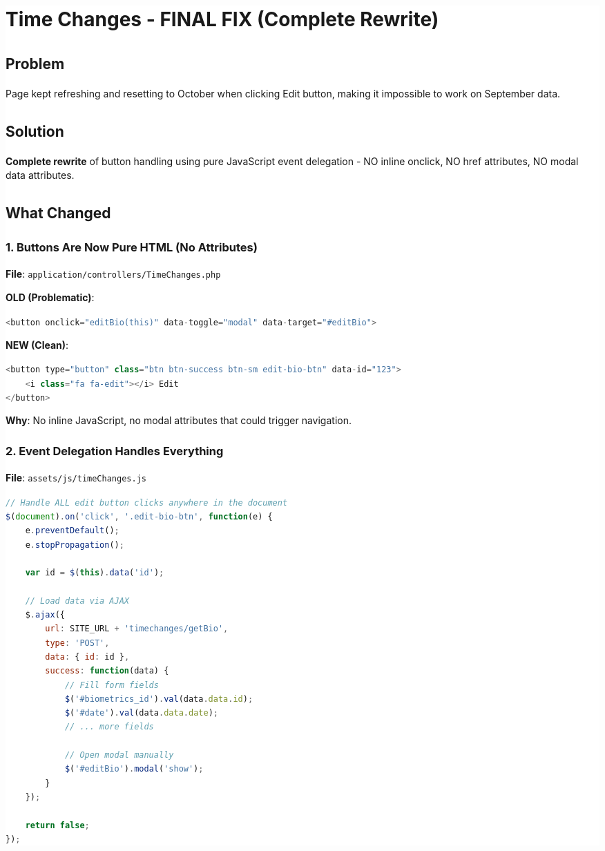 # Time Changes - FINAL FIX (Complete Rewrite)

## Problem
Page kept refreshing and resetting to October when clicking Edit button, making it impossible to work on September data.

## Solution
**Complete rewrite** of button handling using pure JavaScript event delegation - NO inline onclick, NO href attributes, NO modal data attributes.

## What Changed

### 1. Buttons Are Now Pure HTML (No Attributes)
**File**: `application/controllers/TimeChanges.php`

**OLD (Problematic)**:
```php
<button onclick="editBio(this)" data-toggle="modal" data-target="#editBio">
```

**NEW (Clean)**:
```php
<button type="button" class="btn btn-success btn-sm edit-bio-btn" data-id="123">
    <i class="fa fa-edit"></i> Edit
</button>
```

**Why**: No inline JavaScript, no modal attributes that could trigger navigation.

### 2. Event Delegation Handles Everything
**File**: `assets/js/timeChanges.js`

```javascript
// Handle ALL edit button clicks anywhere in the document
$(document).on('click', '.edit-bio-btn', function(e) {
    e.preventDefault();
    e.stopPropagation();
    
    var id = $(this).data('id');
    
    // Load data via AJAX
    $.ajax({
        url: SITE_URL + 'timechanges/getBio',
        type: 'POST',
        data: { id: id },
        success: function(data) {
            // Fill form fields
            $('#biometrics_id').val(data.data.id);
            $('#date').val(data.data.date);
            // ... more fields
            
            // Open modal manually
            $('#editBio').modal('show');
        }
    });
    
    return false;
});
```
